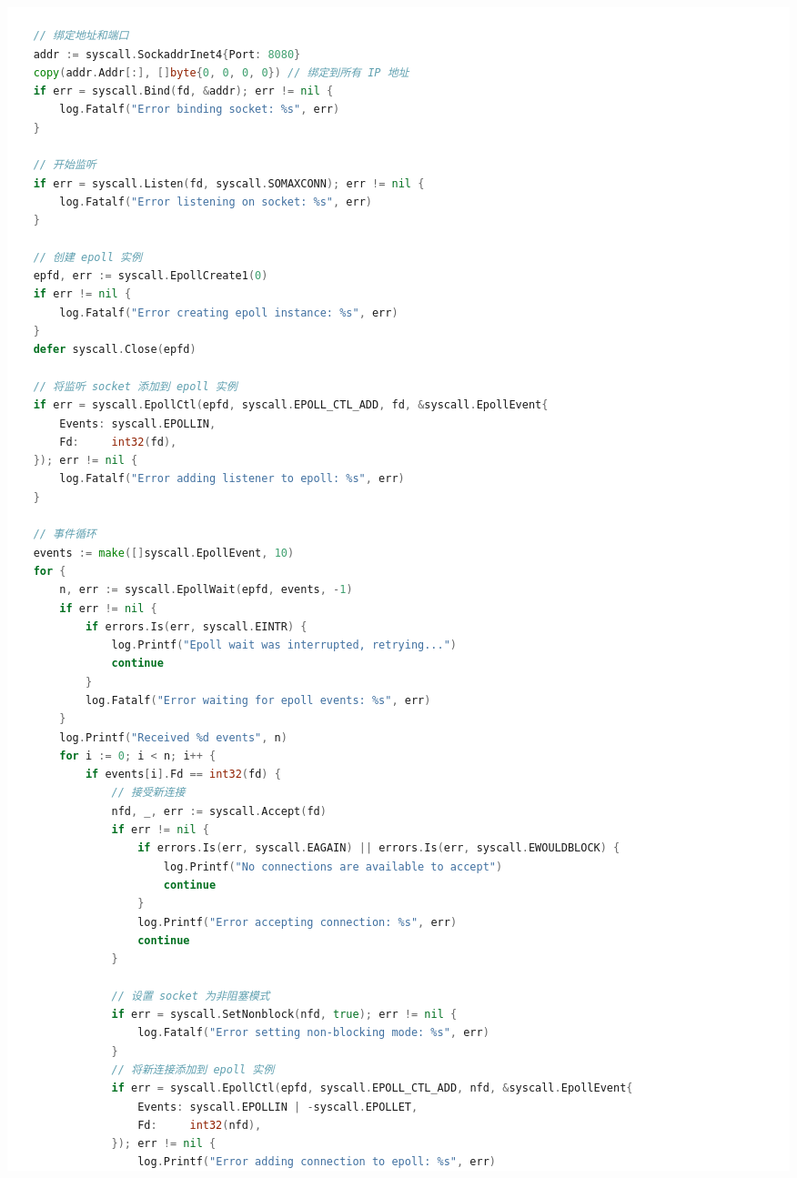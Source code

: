 ```go

    // 绑定地址和端口
    addr := syscall.SockaddrInet4{Port: 8080}
    copy(addr.Addr[:], []byte{0, 0, 0, 0}) // 绑定到所有 IP 地址
    if err = syscall.Bind(fd, &addr); err != nil {
        log.Fatalf("Error binding socket: %s", err)
    }

    // 开始监听
    if err = syscall.Listen(fd, syscall.SOMAXCONN); err != nil {
        log.Fatalf("Error listening on socket: %s", err)
    }

    // 创建 epoll 实例
    epfd, err := syscall.EpollCreate1(0)
    if err != nil {
        log.Fatalf("Error creating epoll instance: %s", err)
    }
    defer syscall.Close(epfd)

    // 将监听 socket 添加到 epoll 实例
    if err = syscall.EpollCtl(epfd, syscall.EPOLL_CTL_ADD, fd, &syscall.EpollEvent{
        Events: syscall.EPOLLIN,
        Fd:     int32(fd),
    }); err != nil {
        log.Fatalf("Error adding listener to epoll: %s", err)
    }

    // 事件循环
    events := make([]syscall.EpollEvent, 10)
    for {
        n, err := syscall.EpollWait(epfd, events, -1)
        if err != nil {
            if errors.Is(err, syscall.EINTR) {
                log.Printf("Epoll wait was interrupted, retrying...")
                continue
            }
            log.Fatalf("Error waiting for epoll events: %s", err)
        }
        log.Printf("Received %d events", n)
        for i := 0; i < n; i++ {
            if events[i].Fd == int32(fd) {
                // 接受新连接
                nfd, _, err := syscall.Accept(fd)
                if err != nil {
                    if errors.Is(err, syscall.EAGAIN) || errors.Is(err, syscall.EWOULDBLOCK) {
                        log.Printf("No connections are available to accept")
                        continue
                    }
                    log.Printf("Error accepting connection: %s", err)
                    continue
                }

                // 设置 socket 为非阻塞模式
                if err = syscall.SetNonblock(nfd, true); err != nil {
                    log.Fatalf("Error setting non-blocking mode: %s", err)
                }
                // 将新连接添加到 epoll 实例
                if err = syscall.EpollCtl(epfd, syscall.EPOLL_CTL_ADD, nfd, &syscall.EpollEvent{
                    Events: syscall.EPOLLIN | -syscall.EPOLLET,
                    Fd:     int32(nfd),
                }); err != nil {
                    log.Printf("Error adding connection to epoll: %s", err)
```